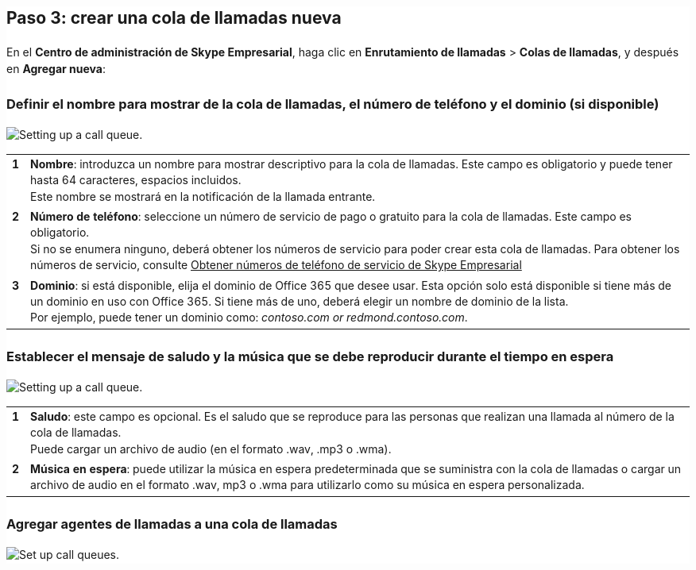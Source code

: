     
    


## Paso 3: crear una cola de llamadas nueva

En el **Centro de administración de Skype Empresarial**, haga clic en **Enrutamiento de llamadas** > **Colas de llamadas**, y después en **Agregar nueva**:
  
    
    

### Definir el nombre para mostrar de la cola de llamadas, el número de teléfono y el dominio (si disponible)


  
    
    
![Setting up a call queue.](images/37ecc300-a108-4294-8463-fce570dfce72.png)
  
    
    

  
    
    

|||
|:-----|:-----|
|**1** <br/> |**Nombre**: introduzca un nombre para mostrar descriptivo para la cola de llamadas. Este campo es obligatorio y puede tener hasta 64 caracteres, espacios incluidos.  <br/> Este nombre se mostrará en la notificación de la llamada entrante.  <br/> |
|**2** <br/> |**Número de teléfono**: seleccione un número de servicio de pago o gratuito para la cola de llamadas. Este campo es obligatorio.  <br/> Si no se enumera ninguno, deberá obtener los números de servicio para poder crear esta cola de llamadas. Para obtener los números de servicio, consulte  [Obtener números de teléfono de servicio de Skype Empresarial](getting-service-phone-numbers-for-skype-for-business-and-microsoft-teams.md) <br/> |
|**3** <br/> |**Dominio**: si está disponible, elija el dominio de Office 365 que desee usar. Esta opción solo está disponible si tiene más de un dominio en uso con Office 365. Si tiene más de uno, deberá elegir un nombre de dominio de la lista.  <br/> Por ejemplo, puede tener un dominio como:  _contoso.com or redmond.contoso.com_.  <br/> |
   

### Establecer el mensaje de saludo y la música que se debe reproducir durante el tiempo en espera

![Setting up a call queue.](images/1d395a93-7cab-4178-9295-12d5379e20de.png)
  
    
    

  
    
    

  
    
    

|||
|:-----|:-----|
|**1** <br/> |**Saludo**: este campo es opcional. Es el saludo que se reproduce para las personas que realizan una llamada al número de la cola de llamadas.  <br/> Puede cargar un archivo de audio (en el formato .wav, .mp3 o .wma).  <br/> |
|**2** <br/> |**Música en espera**: puede utilizar la música en espera predeterminada que se suministra con la cola de llamadas o cargar un archivo de audio en el formato .wav, mp3 o .wma para utilizarlo como su música en espera personalizada.  <br/> |
   

### Agregar agentes de llamadas a una cola de llamadas

![Set up call queues.](images/9c0c551b-218b-4268-9b73-c85000c99296.png)
  